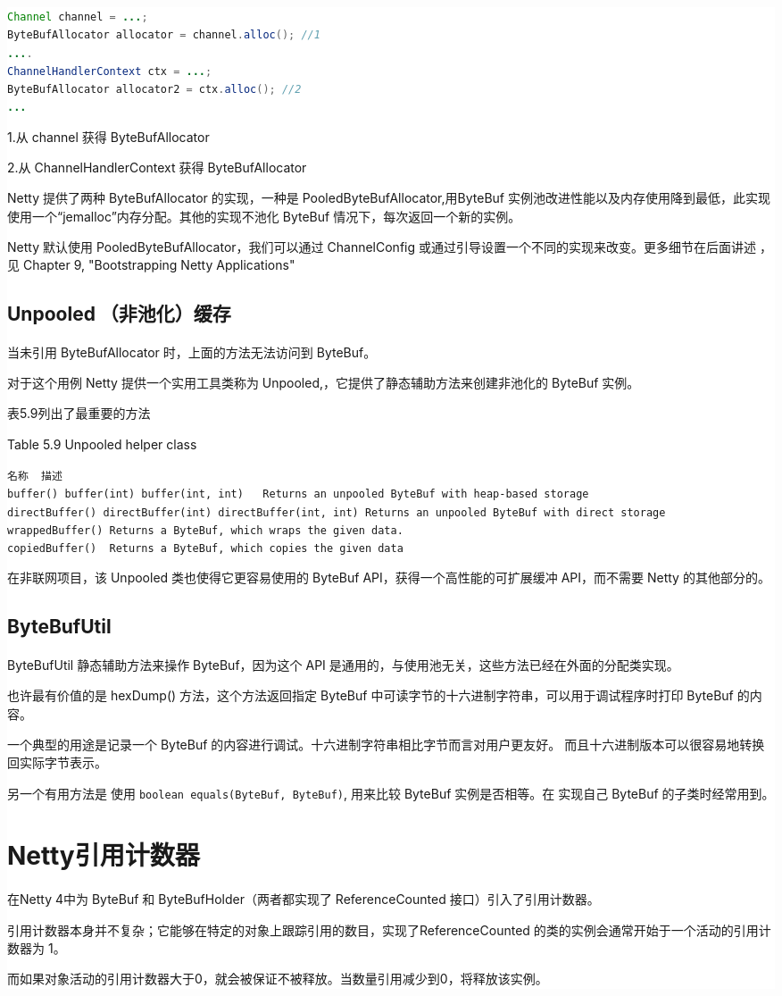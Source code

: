 ```java
Channel channel = ...;
ByteBufAllocator allocator = channel.alloc(); //1
....
ChannelHandlerContext ctx = ...;
ByteBufAllocator allocator2 = ctx.alloc(); //2
...
```

1.从 channel 获得 ByteBufAllocator

2.从 ChannelHandlerContext 获得 ByteBufAllocator

Netty 提供了两种 ByteBufAllocator 的实现，一种是 PooledByteBufAllocator,用ByteBuf 实例池改进性能以及内存使用降到最低，此实现使用一个“jemalloc”内存分配。其他的实现不池化 ByteBuf 情况下，每次返回一个新的实例。

Netty 默认使用 PooledByteBufAllocator，我们可以通过 ChannelConfig 或通过引导设置一个不同的实现来改变。更多细节在后面讲述 ，见 Chapter 9, "Bootstrapping Netty Applications"

## Unpooled （非池化）缓存

当未引用 ByteBufAllocator 时，上面的方法无法访问到 ByteBuf。

对于这个用例 Netty 提供一个实用工具类称为 Unpooled,，它提供了静态辅助方法来创建非池化的 ByteBuf 实例。

表5.9列出了最重要的方法

Table 5.9 Unpooled helper class

```
名称	描述
buffer() buffer(int) buffer(int, int)	Returns an unpooled ByteBuf with heap-based storage
directBuffer() directBuffer(int) directBuffer(int, int)	Returns an unpooled ByteBuf with direct storage
wrappedBuffer()	Returns a ByteBuf, which wraps the given data.
copiedBuffer()	Returns a ByteBuf, which copies the given data
```

在非联网项目，该 Unpooled 类也使得它更容易使用的 ByteBuf API，获得一个高性能的可扩展缓冲 API，而不需要 Netty 的其他部分的。

## ByteBufUtil

ByteBufUtil 静态辅助方法来操作 ByteBuf，因为这个 API 是通用的，与使用池无关，这些方法已经在外面的分配类实现。

也许最有价值的是 hexDump() 方法，这个方法返回指定 ByteBuf 中可读字节的十六进制字符串，可以用于调试程序时打印 ByteBuf 的内容。

一个典型的用途是记录一个 ByteBuf 的内容进行调试。十六进制字符串相比字节而言对用户更友好。 而且十六进制版本可以很容易地转换回实际字节表示。

另一个有用方法是 使用 `boolean equals(ByteBuf, ByteBuf)`, 用来比较 ByteBuf 实例是否相等。在 实现自己 ByteBuf 的子类时经常用到。


# Netty引用计数器

在Netty 4中为 ByteBuf 和 ByteBufHolder（两者都实现了 ReferenceCounted 接口）引入了引用计数器。

引用计数器本身并不复杂；它能够在特定的对象上跟踪引用的数目，实现了ReferenceCounted 的类的实例会通常开始于一个活动的引用计数器为 1。

而如果对象活动的引用计数器大于0，就会被保证不被释放。当数量引用减少到0，将释放该实例。

